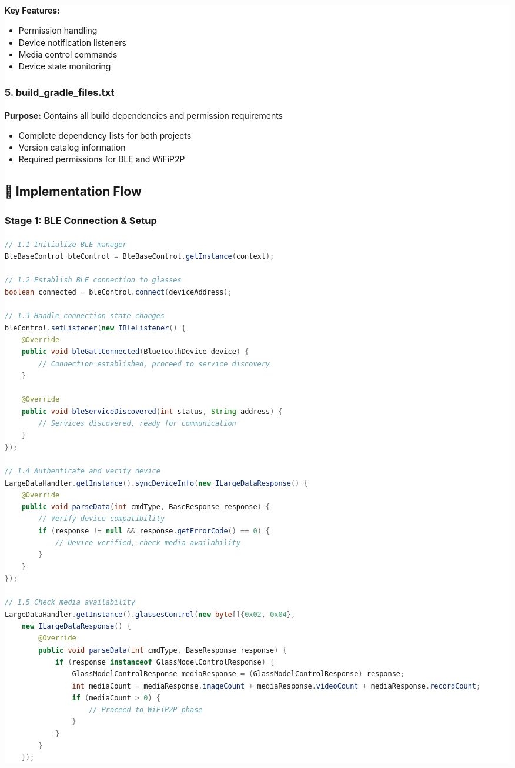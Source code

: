 **Key Features:**
- Permission handling
- Device notification listeners
- Media control commands
- Device state monitoring

### 5. **build_gradle_files.txt**
**Purpose:** Contains all build dependencies and permission requirements
- Complete dependency lists for both projects
- Version catalog information
- Required permissions for BLE and WiFiP2P

## 🚀 Implementation Flow

### Stage 1: BLE Connection & Setup
```java
// 1.1 Initialize BLE manager
BleBaseControl bleControl = BleBaseControl.getInstance(context);

// 1.2 Establish BLE connection to glasses
boolean connected = bleControl.connect(deviceAddress);

// 1.3 Handle connection state changes
bleControl.setListener(new IBleListener() {
    @Override
    public void bleGattConnected(BluetoothDevice device) {
        // Connection established, proceed to service discovery
    }
    
    @Override
    public void bleServiceDiscovered(int status, String address) {
        // Services discovered, ready for communication
    }
});

// 1.4 Authenticate and verify device
LargeDataHandler.getInstance().syncDeviceInfo(new ILargeDataResponse() {
    @Override
    public void parseData(int cmdType, BaseResponse response) {
        // Verify device compatibility
        if (response != null && response.getErrorCode() == 0) {
            // Device verified, check media availability
        }
    }
});

// 1.5 Check media availability
LargeDataHandler.getInstance().glassesControl(new byte[]{0x02, 0x04}, 
    new ILargeDataResponse() {
        @Override
        public void parseData(int cmdType, BaseResponse response) {
            if (response instanceof GlassModelControlResponse) {
                GlassModelControlResponse mediaResponse = (GlassModelControlResponse) response;
                int mediaCount = mediaResponse.imageCount + mediaResponse.videoCount + mediaResponse.recordCount;
                if (mediaCount > 0) {
                    // Proceed to WiFiP2P phase
                }
            }
        }
    });
```
